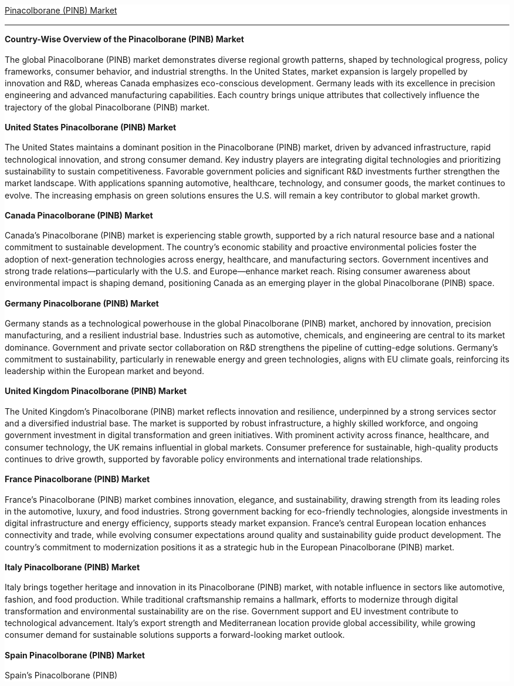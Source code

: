 <a href="https://www.marketresearchintellect.com/ask-for-discount/?rid=1069672&amp;utm_source=Github-April&amp;utm_medium=049">Pinacolborane (PINB) Market</a></p></blockquote><hr /><p class="" data-start="217" data-end="261"><strong data-start="217" data-end="261">Country-Wise Overview of the Pinacolborane (PINB) Market</strong></p><p class="" data-start="263" data-end="774">The global Pinacolborane (PINB) market demonstrates diverse regional growth patterns, shaped by technological progress, policy frameworks, consumer behavior, and industrial strengths. In the United States, market expansion is largely propelled by innovation and R&amp;D, whereas Canada emphasizes eco-conscious development. Germany leads with its excellence in precision engineering and advanced manufacturing capabilities. Each country brings unique attributes that collectively influence the trajectory of the global Pinacolborane (PINB) market.</p><p class="" data-start="776" data-end="1421"><strong data-start="776" data-end="805">United States Pinacolborane (PINB) Market</strong></p><p class="" data-start="776" data-end="1421">The United States maintains a dominant position in the Pinacolborane (PINB) market, driven by advanced infrastructure, rapid technological innovation, and strong consumer demand. Key industry players are integrating digital technologies and prioritizing sustainability to sustain competitiveness. Favorable government policies and significant R&amp;D investments further strengthen the market landscape. With applications spanning automotive, healthcare, technology, and consumer goods, the market continues to evolve. The increasing emphasis on green solutions ensures the U.S. will remain a key contributor to global market growth.</p><p class="" data-start="1423" data-end="2019"><strong data-start="1423" data-end="1445">Canada Pinacolborane (PINB) Market</strong></p><p class="" data-start="1423" data-end="2019">Canada&rsquo;s Pinacolborane (PINB) market is experiencing stable growth, supported by a rich natural resource base and a national commitment to sustainable development. The country&rsquo;s economic stability and proactive environmental policies foster the adoption of next-generation technologies across energy, healthcare, and manufacturing sectors. Government incentives and strong trade relations&mdash;particularly with the U.S. and Europe&mdash;enhance market reach. Rising consumer awareness about environmental impact is shaping demand, positioning Canada as an emerging player in the global Pinacolborane (PINB) space.</p><p class="" data-start="2021" data-end="2591"><strong data-start="2021" data-end="2044">Germany Pinacolborane (PINB) Market</strong></p><p class="" data-start="2021" data-end="2591">Germany stands as a technological powerhouse in the global Pinacolborane (PINB) market, anchored by innovation, precision manufacturing, and a resilient industrial base. Industries such as automotive, chemicals, and engineering are central to its market dominance. Government and private sector collaboration on R&amp;D strengthens the pipeline of cutting-edge solutions. Germany&rsquo;s commitment to sustainability, particularly in renewable energy and green technologies, aligns with EU climate goals, reinforcing its leadership within the European market and beyond.</p><p class="" data-start="2593" data-end="3221"><strong data-start="2593" data-end="2623">United Kingdom Pinacolborane (PINB) Market</strong></p><p class="" data-start="2593" data-end="3221">The United Kingdom&rsquo;s Pinacolborane (PINB) market reflects innovation and resilience, underpinned by a strong services sector and a diversified industrial base. The market is supported by robust infrastructure, a highly skilled workforce, and ongoing government investment in digital transformation and green initiatives. With prominent activity across finance, healthcare, and consumer technology, the UK remains influential in global markets. Consumer preference for sustainable, high-quality products continues to drive growth, supported by favorable policy environments and international trade relationships.</p><p class="" data-start="3223" data-end="3838"><strong data-start="3223" data-end="3245">France Pinacolborane (PINB) Market</strong></p><p class="" data-start="3223" data-end="3838">France&rsquo;s Pinacolborane (PINB) market combines innovation, elegance, and sustainability, drawing strength from its leading roles in the automotive, luxury, and food industries. Strong government backing for eco-friendly technologies, alongside investments in digital infrastructure and energy efficiency, supports steady market expansion. France&rsquo;s central European location enhances connectivity and trade, while evolving consumer expectations around quality and sustainability guide product development. The country&rsquo;s commitment to modernization positions it as a strategic hub in the European Pinacolborane (PINB) market.</p><p class="" data-start="3840" data-end="4422"><strong data-start="3840" data-end="3861">Italy Pinacolborane (PINB) Market</strong></p><p class="" data-start="3840" data-end="4422">Italy brings together heritage and innovation in its Pinacolborane (PINB) market, with notable influence in sectors like automotive, fashion, and food production. While traditional craftsmanship remains a hallmark, efforts to modernize through digital transformation and environmental sustainability are on the rise. Government support and EU investment contribute to technological advancement. Italy&rsquo;s export strength and Mediterranean location provide global accessibility, while growing consumer demand for sustainable solutions supports a forward-looking market outlook.</p><p class="" data-start="4424" data-end="4975"><strong data-start="4424" data-end="4445">Spain Pinacolborane (PINB) Market</strong></p><p class="" data-start="4424" data-end="4975">Spain&rsquo;s Pinacolborane (PINB)